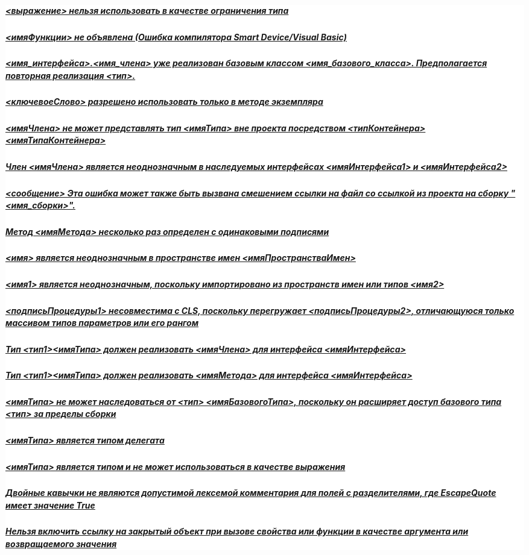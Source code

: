 ##### [<выражение> нельзя использовать в качестве ограничения типа](expression-cannot-be-used-as-a-type-constraint.md)
##### [<имяФункции> не объявлена (Ошибка компилятора Smart Device/Visual Basic)](functionname-is-not-declared-smart-device-visual-basic-compiler-error.md)
##### [<имя_интерфейса>.<имя_члена> уже реализован базовым классом <имя_базового_класса>. Предполагается повторная реализация <тип>.](interfacename-membername-is-already-implemented-by-the-base-class.md)
##### [<ключевоеСлово> разрешено использовать только в методе экземпляра](keyword-is-valid-only-within-an-instance-method.md)
##### [<имяЧлена> не может представлять тип <имяТипа> вне проекта посредством <типКонтейнера> <имяТипаКонтейнера>](membername-cannot-expose-type-typename-outside-the-project.md)
##### [Член <имяЧлена> является неоднозначным в наследуемых интерфейсах <имяИнтерфейса1> и <имяИнтерфейса2>](membername-is-ambiguous-across-the-inherited-interfaces.md)
##### [<сообщение> Эта ошибка может также быть вызвана смешением ссылки на файл со ссылкой из проекта на сборку "<имя_сборки>".](message-this-error-could-also-be-due-to-mixing-a-file-reference.md)
##### [Метод <имяМетода> несколько раз определен с одинаковыми подписями](methodname-has-multiple-definitions-with-identical-signatures.md)
##### [<имя> является неоднозначным в пространстве имен <имяПространстваИмен>](name-is-ambiguous-in-the-namespace-namespacename.md)
##### [<имя1> является неоднозначным, поскольку импортировано из пространств имен или типов <имя2>](name1-is-ambiguous-imported-from-the-namespaces-or-types-name2.md)
##### [<подписьПроцедуры1> несовместима с CLS, поскольку перегружает <подписьПроцедуры2>, отличающуюся только массивом типов параметров или его рангом](proceduresignature1-not-cls-compliant-because-it-overloads-proceduresignature2.md)
##### [Тип <тип1><имяТипа> должен реализовать <имяЧлена> для интерфейса <имяИнтерфейса>](type1-must-implement-membername-for-interface.md)
##### [Тип <тип1><имяТипа> должен реализовать <имяМетода> для интерфейса <имяИнтерфейса>](type1-typename-must-implement-methodname-for-interface-interfacename.md)
##### [<имяТипа> не может наследоваться от <тип> <имяБазовогоТипа>, поскольку он расширяет доступ базового типа <тип> за пределы сборки](typename-cannot-inherit-from-type-basetypename.md)
##### [<имяТипа> является типом делегата](typename-is-a-delegate-type.md)
##### [<имяТипа> является типом и не может использоваться в качестве выражения](typename-is-a-type-and-cannot-be-used-as-an-expression.md)
##### [Двойные кавычки не являются допустимой лексемой комментария для полей с разделителями, где EscapeQuote имеет значение True](a-double-quote-is-not-a-valid-comment-token-for-delimited-fields.md)
##### [Нельзя включить ссылку на закрытый объект при вызове свойства или функции в качестве аргумента или возвращаемого значения](a-property-or-method-call-cannot-include-a-reference-to-a-private-object.md)